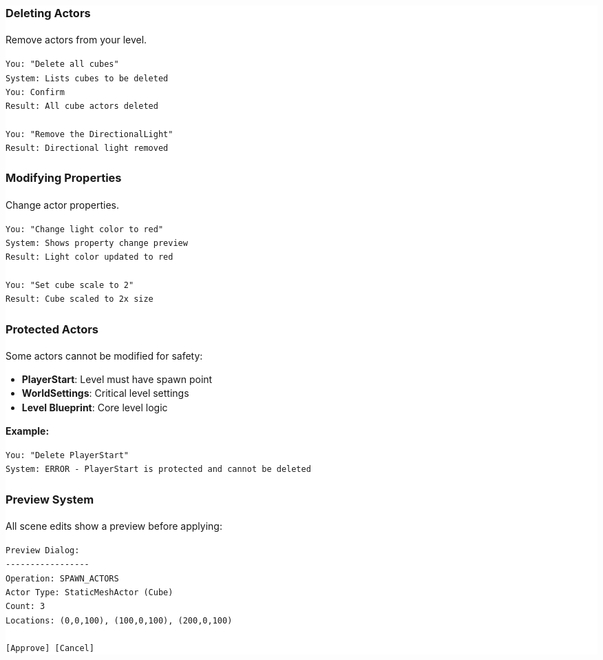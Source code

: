 ### Deleting Actors

Remove actors from your level.

```
You: "Delete all cubes"
System: Lists cubes to be deleted
You: Confirm
Result: All cube actors deleted

You: "Remove the DirectionalLight"
Result: Directional light removed
```

### Modifying Properties

Change actor properties.

```
You: "Change light color to red"
System: Shows property change preview
Result: Light color updated to red

You: "Set cube scale to 2"
Result: Cube scaled to 2x size
```

### Protected Actors

Some actors cannot be modified for safety:

- **PlayerStart**: Level must have spawn point
- **WorldSettings**: Critical level settings
- **Level Blueprint**: Core level logic

**Example:**
```
You: "Delete PlayerStart"
System: ERROR - PlayerStart is protected and cannot be deleted
```

### Preview System

All scene edits show a preview before applying:

```
Preview Dialog:
-----------------
Operation: SPAWN_ACTORS
Actor Type: StaticMeshActor (Cube)
Count: 3
Locations: (0,0,100), (100,0,100), (200,0,100)

[Approve] [Cancel]
```

